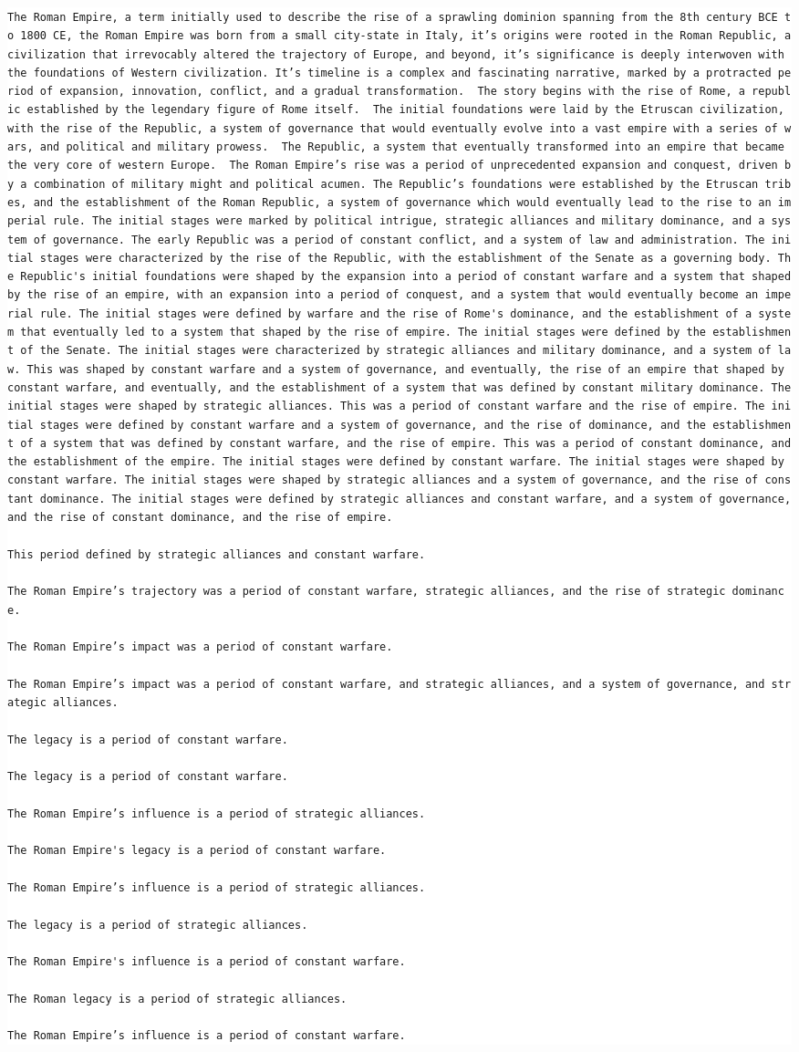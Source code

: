 ```
The Roman Empire, a term initially used to describe the rise of a sprawling dominion spanning from the 8th century BCE to 1800 CE, the Roman Empire was born from a small city-state in Italy, it’s origins were rooted in the Roman Republic, a civilization that irrevocably altered the trajectory of Europe, and beyond, it’s significance is deeply interwoven with the foundations of Western civilization. It’s timeline is a complex and fascinating narrative, marked by a protracted period of expansion, innovation, conflict, and a gradual transformation.  The story begins with the rise of Rome, a republic established by the legendary figure of Rome itself.  The initial foundations were laid by the Etruscan civilization, with the rise of the Republic, a system of governance that would eventually evolve into a vast empire with a series of wars, and political and military prowess.  The Republic, a system that eventually transformed into an empire that became the very core of western Europe.  The Roman Empire’s rise was a period of unprecedented expansion and conquest, driven by a combination of military might and political acumen. The Republic’s foundations were established by the Etruscan tribes, and the establishment of the Roman Republic, a system of governance which would eventually lead to the rise to an imperial rule. The initial stages were marked by political intrigue, strategic alliances and military dominance, and a system of governance. The early Republic was a period of constant conflict, and a system of law and administration. The initial stages were characterized by the rise of the Republic, with the establishment of the Senate as a governing body. The Republic's initial foundations were shaped by the expansion into a period of constant warfare and a system that shaped by the rise of an empire, with an expansion into a period of conquest, and a system that would eventually become an imperial rule. The initial stages were defined by warfare and the rise of Rome's dominance, and the establishment of a system that eventually led to a system that shaped by the rise of empire. The initial stages were defined by the establishment of the Senate. The initial stages were characterized by strategic alliances and military dominance, and a system of law. This was shaped by constant warfare and a system of governance, and eventually, the rise of an empire that shaped by constant warfare, and eventually, and the establishment of a system that was defined by constant military dominance. The initial stages were shaped by strategic alliances. This was a period of constant warfare and the rise of empire. The initial stages were defined by constant warfare and a system of governance, and the rise of dominance, and the establishment of a system that was defined by constant warfare, and the rise of empire. This was a period of constant dominance, and the establishment of the empire. The initial stages were defined by constant warfare. The initial stages were shaped by constant warfare. The initial stages were shaped by strategic alliances and a system of governance, and the rise of constant dominance. The initial stages were defined by strategic alliances and constant warfare, and a system of governance, and the rise of constant dominance, and the rise of empire.

This period defined by strategic alliances and constant warfare.

The Roman Empire’s trajectory was a period of constant warfare, strategic alliances, and the rise of strategic dominance.

The Roman Empire’s impact was a period of constant warfare.

The Roman Empire’s impact was a period of constant warfare, and strategic alliances, and a system of governance, and strategic alliances.

The legacy is a period of constant warfare.

The legacy is a period of constant warfare.

The Roman Empire’s influence is a period of strategic alliances.

The Roman Empire's legacy is a period of constant warfare.

The Roman Empire’s influence is a period of strategic alliances.

The legacy is a period of strategic alliances.

The Roman Empire's influence is a period of constant warfare.

The Roman legacy is a period of strategic alliances.

The Roman Empire’s influence is a period of constant warfare.

```